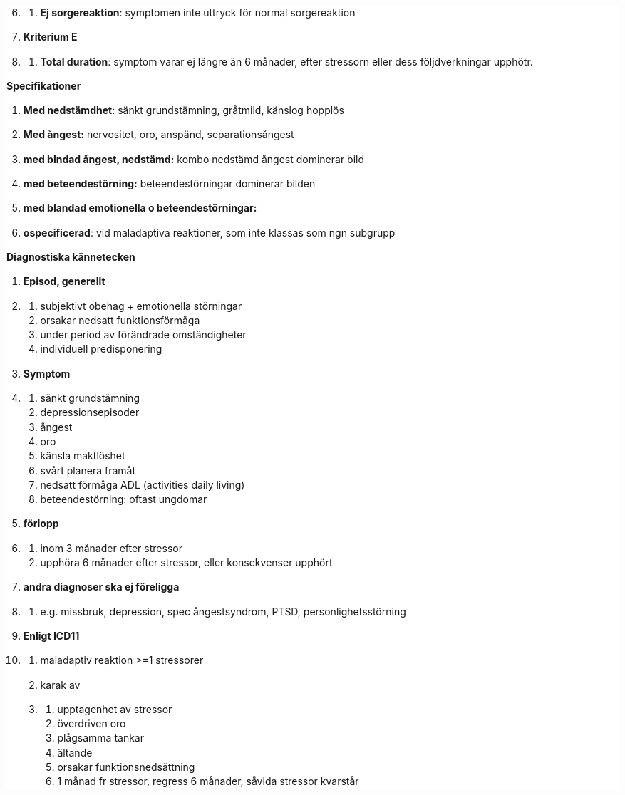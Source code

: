    6. 1. **Ej sorgereaktion**: symptomen inte uttryck för       normal sorgereaktion

   7. **Kriterium E**

   8. 1. **Total duration**: symptom varar ej längre än 6       månader, efter stressorn eller dess följdverkningar upphötr. 

 

**Specifikationer**

1. **Med nedstämdhet**: sänkt grundstämning, gråtmild, känslog hopplös

1. **Med ångest:** nervositet, oro, anspänd, separationsångest
2. **med blndad ångest, nedstämd:** kombo nedstämd ångest dominerar bild
3. **med     beteendestörning:** beteendestörningar dominerar bilden
4. **med blandad emotionella o     beteendestörningar:**
5. **ospecificerad**: vid maladaptiva reaktioner, som inte klassas som ngn     subgrupp

 

**Diagnostiska kännetecken**

1. **Episod, generellt**

2. 1. subjektivt      obehag + emotionella störningar
   2. orsakar nedsatt      funktionsförmåga
   3. under period av förändrade      omständigheter
   4. individuell predisponering

3. **Symptom**

4. 1. sänkt      grundstämning
   2. depressionsepisoder
   3. ångest
   4. oro
   5. känsla maktlöshet
   6. svårt planera framåt
   7. nedsatt förmåga ADL      (activities daily living)
   8. beteendestörning: oftast      ungdomar

5. **förlopp**

6. 1. inom 3      månader efter stressor
   2. upphöra 6 månader efter stressor, eller      konsekvenser upphört

7. **andra diagnoser ska ej     föreligga**

8. 1. e.g.      missbruk, depression, spec ångestsyndrom, PTSD, personlighetsstörning

9. **Enligt ICD11**

10. 1. maladaptiv      reaktion >=1 stressorer

    2. karak av 

    3. 1. upptagenhet       av stressor
       2. överdriven oro
       3. plågsamma tankar
       4. ältande
       5. orsakar       funktionsnedsättning
       6. 1 månad fr stressor,       regress 6 månader, såvida stressor kvarstår
